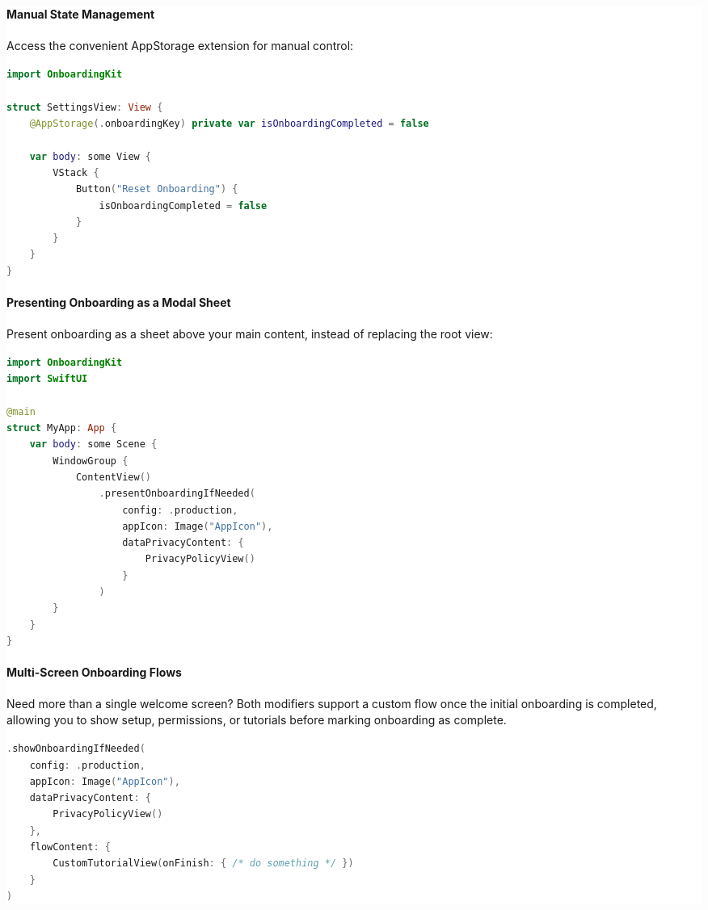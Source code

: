#### Manual State Management

Access the convenient AppStorage extension for manual control:
```swift
import OnboardingKit

struct SettingsView: View {
    @AppStorage(.onboardingKey) private var isOnboardingCompleted = false
    
    var body: some View {
        VStack {
            Button("Reset Onboarding") {
                isOnboardingCompleted = false
            }
        }
    }
}
```

#### Presenting Onboarding as a Modal Sheet

Present onboarding as a sheet above your main content, instead of replacing the root view:
```swift
import OnboardingKit
import SwiftUI

@main
struct MyApp: App {
    var body: some Scene {
        WindowGroup {
            ContentView()
                .presentOnboardingIfNeeded(
                    config: .production,
                    appIcon: Image("AppIcon"),
                    dataPrivacyContent: {
                        PrivacyPolicyView()
                    }
                )
        }
    }
}
```

#### Multi-Screen Onboarding Flows

Need more than a single welcome screen? Both modifiers support a custom flow once the initial onboarding is completed, allowing you to show setup, permissions, or tutorials before marking onboarding as complete.
```swift
.showOnboardingIfNeeded(
    config: .production,
    appIcon: Image("AppIcon"),
    dataPrivacyContent: {
        PrivacyPolicyView()
    },
    flowContent: {
        CustomTutorialView(onFinish: { /* do something */ })
    }
)
```
